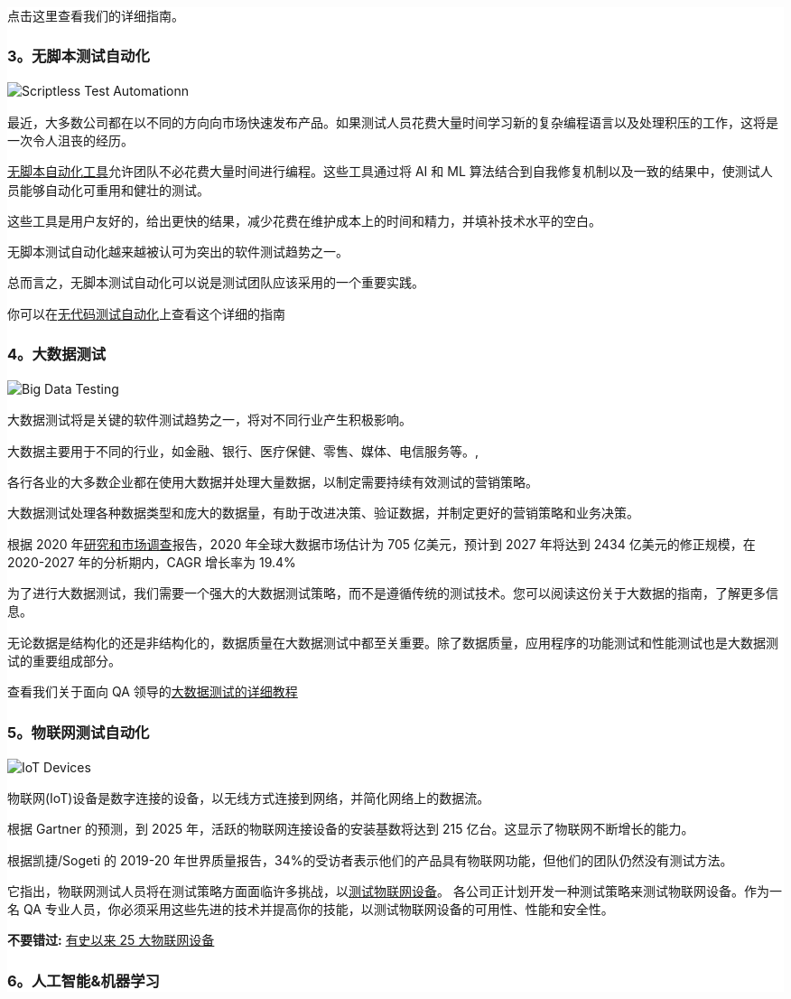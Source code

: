 点击这里查看我们的详细指南。

### **3。无脚本测试自动化**

![Scriptless Test Automationn](img/55afee843806a57068cc11c20ebe3cf6.png)

最近，大多数公司都在以不同的方向向市场快速发布产品。如果测试人员花费大量时间学习新的复杂编程语言以及处理积压的工作，这将是一次令人沮丧的经历。

[无脚本自动化工具](https://www.softwaretestingmaterial.com/codeless-testing-tools/)允许团队不必花费大量时间进行编程。这些工具通过将 AI 和 ML 算法结合到自我修复机制以及一致的结果中，使测试人员能够自动化可重用和健壮的测试。

这些工具是用户友好的，给出更快的结果，减少花费在维护成本上的时间和精力，并填补技术水平的空白。

无脚本测试自动化越来越被认可为突出的软件测试趋势之一。

总而言之，无脚本测试自动化可以说是测试团队应该采用的一个重要实践。

你可以在[无代码测试自动化](https://www.softwaretestingmaterial.com/codeless-automation-testing-guide/)上查看这个详细的指南

### **4。大数据测试**

![Big Data Testing](img/c5d8fd67c51feb5c5ec41df1f93a1a82.png)

大数据测试将是关键的软件测试趋势之一，将对不同行业产生积极影响。

大数据主要用于不同的行业，如金融、银行、医疗保健、零售、媒体、电信服务等。,

各行各业的大多数企业都在使用大数据并处理大量数据，以制定需要持续有效测试的营销策略。

大数据测试处理各种数据类型和庞大的数据量，有助于改进决策、验证数据，并制定更好的营销策略和业务决策。

根据 2020 年[研究和市场调查](https://www.researchandmarkets.com/reports/2228010/big_data_global_market_trajectory_and_analytics#pos-0)报告，2020 年全球大数据市场估计为 705 亿美元，预计到 2027 年将达到 2434 亿美元的修正规模，在 2020-2027 年的分析期内，CAGR 增长率为 19.4%

为了进行大数据测试，我们需要一个强大的大数据测试策略，而不是遵循传统的测试技术。您可以阅读这份关于大数据的指南，了解更多信息。

无论数据是结构化的还是非结构化的，数据质量在大数据测试中都至关重要。除了数据质量，应用程序的功能测试和性能测试也是大数据测试的重要组成部分。

查看我们关于面向 QA 领导的[大数据测试的详细教程](https://www.softwaretestingmaterial.com/big-data-testing/)

### **5。物联网测试自动化**

![IoT Devices](img/af1a142cb80ab95174486d1edb2186ff.png)

物联网(IoT)设备是数字连接的设备，以无线方式连接到网络，并简化网络上的数据流。

根据 Gartner 的预测，到 2025 年，活跃的物联网连接设备的安装基数将达到 215 亿台。这显示了物联网不断增长的能力。

根据凯捷/Sogeti 的 2019-20 年世界质量报告，34%的受访者表示他们的产品具有物联网功能，但他们的团队仍然没有测试方法。

它指出，物联网测试人员将在测试策略方面面临许多挑战，以[测试物联网设备](https://www.softwaretestingmaterial.com/iot-device-testing/)。
各公司正计划开发一种测试策略来测试物联网设备。作为一名 QA 专业人员，你必须采用这些先进的技术并提高你的技能，以测试物联网设备的可用性、性能和安全性。

**不要错过:** [有史以来 25 大物联网设备](https://www.softwaretestingmaterial.com/iot-devices/)

### **6。人工智能&机器学习**
